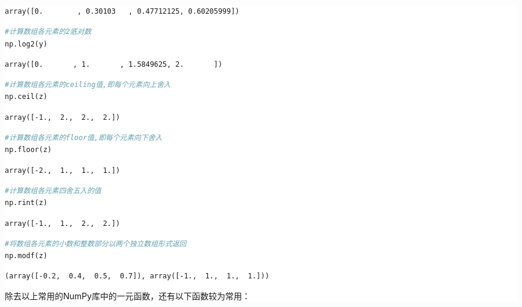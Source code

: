 


    array([0.        , 0.30103   , 0.47712125, 0.60205999])




```python
#计算数组各元素的2底对数
np.log2(y)
```




    array([0.       , 1.       , 1.5849625, 2.       ])




```python
#计算数组各元素的ceiling值,即每个元素向上舍入
np.ceil(z)
```




    array([-1.,  2.,  2.,  2.])




```python
#计算数组各元素的floor值,即每个元素向下舍入
np.floor(z)
```




    array([-2.,  1.,  1.,  1.])




```python
#计算数组各元素四舍五入的值
np.rint(z)
```




    array([-1.,  1.,  2.,  2.])




```python
#将数组各元素的小数和整数部分以两个独立数组形式返回
np.modf(z)
```




    (array([-0.2,  0.4,  0.5,  0.7]), array([-1.,  1.,  1.,  1.]))



除去以上常用的NumPy库中的一元函数，还有以下函数较为常用：
